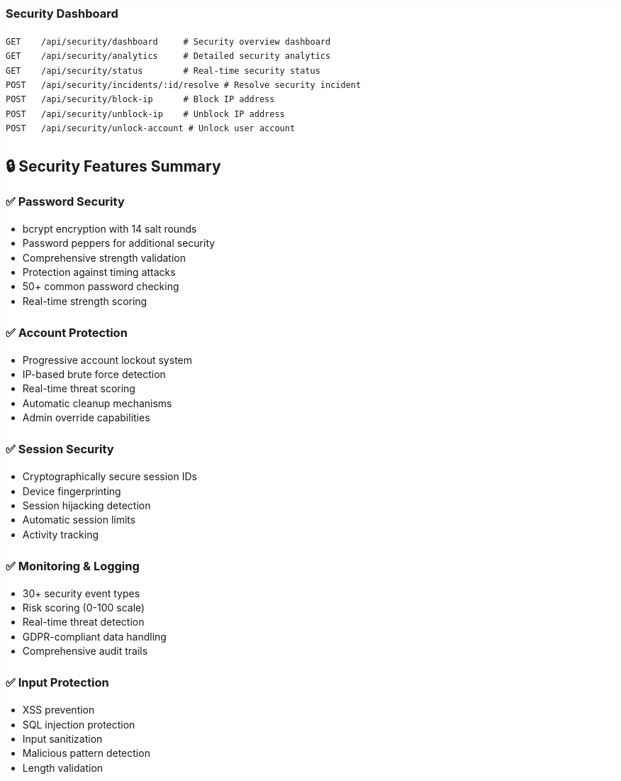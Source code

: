 ### Security Dashboard

```
GET    /api/security/dashboard     # Security overview dashboard
GET    /api/security/analytics     # Detailed security analytics
GET    /api/security/status        # Real-time security status
POST   /api/security/incidents/:id/resolve # Resolve security incident
POST   /api/security/block-ip      # Block IP address
POST   /api/security/unblock-ip    # Unblock IP address
POST   /api/security/unlock-account # Unlock user account
```

## 🔒 Security Features Summary

### ✅ Password Security

- bcrypt encryption with 14 salt rounds
- Password peppers for additional security
- Comprehensive strength validation
- Protection against timing attacks
- 50+ common password checking
- Real-time strength scoring

### ✅ Account Protection

- Progressive account lockout system
- IP-based brute force detection
- Real-time threat scoring
- Automatic cleanup mechanisms
- Admin override capabilities

### ✅ Session Security

- Cryptographically secure session IDs
- Device fingerprinting
- Session hijacking detection
- Automatic session limits
- Activity tracking

### ✅ Monitoring & Logging

- 30+ security event types
- Risk scoring (0-100 scale)
- Real-time threat detection
- GDPR-compliant data handling
- Comprehensive audit trails

### ✅ Input Protection

- XSS prevention
- SQL injection protection
- Input sanitization
- Malicious pattern detection
- Length validation
